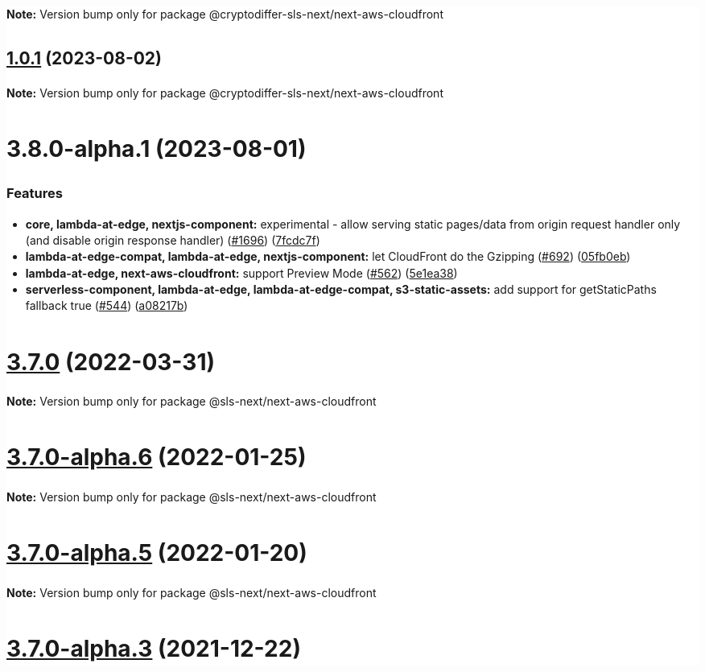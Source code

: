 **Note:** Version bump only for package @cryptodiffer-sls-next/next-aws-cloudfront

## [1.0.1](https://github.com/nike1v/serverless-next13/compare/v1.0.0...v1.0.1) (2023-08-02)

**Note:** Version bump only for package @cryptodiffer-sls-next/next-aws-cloudfront

# 3.8.0-alpha.1 (2023-08-01)

### Features

- **core, lambda-at-edge, nextjs-component:** experimental - allow serving static pages/data from origin request handler only (and disable origin response handler) ([#1696](https://github.com/serverless-nextjs/serverless-next.js/issues/1696)) ([7fcdc7f](https://github.com/serverless-nextjs/serverless-next.js/commit/7fcdc7fd4970402c7f19e09a7fa90d22a82804e4))
- **lambda-at-edge-compat, lambda-at-edge, nextjs-component:** let CloudFront do the Gzipping ([#692](https://github.com/serverless-nextjs/serverless-next.js/issues/692)) ([05fb0eb](https://github.com/serverless-nextjs/serverless-next.js/commit/05fb0ebdf38096fb7e0427956c4747e782c680a8))
- **lambda-at-edge, next-aws-cloudfront:** support Preview Mode ([#562](https://github.com/serverless-nextjs/serverless-next.js/issues/562)) ([5e1ea38](https://github.com/serverless-nextjs/serverless-next.js/commit/5e1ea3891e48d75de5973902a014b67f14c8380a))
- **serverless-component, lambda-at-edge, lambda-at-edge-compat, s3-static-assets:** add support for getStaticPaths fallback true ([#544](https://github.com/serverless-nextjs/serverless-next.js/issues/544)) ([a08217b](https://github.com/serverless-nextjs/serverless-next.js/commit/a08217ba26ea90f67c562fe4ae9510b617d14d08))

# [3.7.0](https://github.com/serverless-nextjs/serverless-next.js/compare/v3.7.0-alpha.12...v3.7.0) (2022-03-31)

**Note:** Version bump only for package @sls-next/next-aws-cloudfront

# [3.7.0-alpha.6](https://github.com/serverless-nextjs/serverless-next.js/compare/v3.7.0-alpha.5...v3.7.0-alpha.6) (2022-01-25)

**Note:** Version bump only for package @sls-next/next-aws-cloudfront

# [3.7.0-alpha.5](https://github.com/serverless-nextjs/serverless-next.js/compare/v3.7.0-alpha.4...v3.7.0-alpha.5) (2022-01-20)

**Note:** Version bump only for package @sls-next/next-aws-cloudfront

# [3.7.0-alpha.3](https://github.com/serverless-nextjs/serverless-next.js/compare/v3.7.0-alpha.2...v3.7.0-alpha.3) (2021-12-22)
